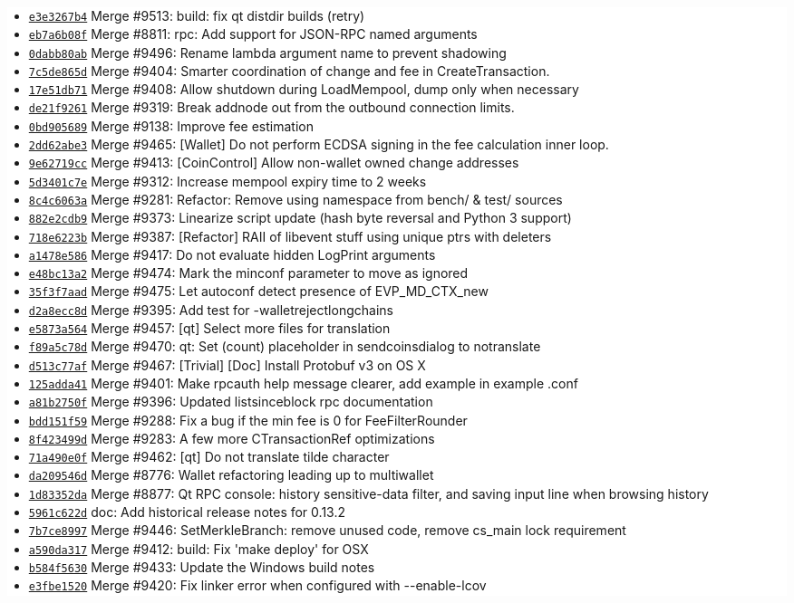 - [`e3e3267b4`](https://github.com/devronkim/kumsl/commit/e3e3267b4) Merge #9513: build: fix qt distdir builds (retry)
- [`eb7a6b08f`](https://github.com/devronkim/kumsl/commit/eb7a6b08f) Merge #8811: rpc: Add support for JSON-RPC named arguments
- [`0dabb80ab`](https://github.com/devronkim/kumsl/commit/0dabb80ab) Merge #9496: Rename lambda argument name to prevent shadowing
- [`7c5de865d`](https://github.com/devronkim/kumsl/commit/7c5de865d) Merge #9404: Smarter coordination of change and fee in CreateTransaction.
- [`17e51db71`](https://github.com/devronkim/kumsl/commit/17e51db71) Merge #9408: Allow shutdown during LoadMempool, dump only when necessary
- [`de21f9261`](https://github.com/devronkim/kumsl/commit/de21f9261) Merge #9319: Break addnode out from the outbound connection limits.
- [`0bd905689`](https://github.com/devronkim/kumsl/commit/0bd905689) Merge #9138: Improve fee estimation
- [`2dd62abe3`](https://github.com/devronkim/kumsl/commit/2dd62abe3) Merge #9465: [Wallet] Do not perform ECDSA signing in the fee calculation inner loop.
- [`9e62719cc`](https://github.com/devronkim/kumsl/commit/9e62719cc) Merge #9413: [CoinControl] Allow non-wallet owned change addresses
- [`5d3401c7e`](https://github.com/devronkim/kumsl/commit/5d3401c7e) Merge #9312: Increase mempool expiry time to 2 weeks
- [`8c4c6063a`](https://github.com/devronkim/kumsl/commit/8c4c6063a) Merge #9281: Refactor: Remove using namespace <xxx> from bench/ & test/ sources
- [`882e2cdb9`](https://github.com/devronkim/kumsl/commit/882e2cdb9) Merge #9373: Linearize script update (hash byte reversal and Python 3 support)
- [`718e6223b`](https://github.com/devronkim/kumsl/commit/718e6223b) Merge #9387: [Refactor] RAII of libevent stuff using unique ptrs with deleters
- [`a1478e586`](https://github.com/devronkim/kumsl/commit/a1478e586) Merge #9417: Do not evaluate hidden LogPrint arguments
- [`e48bc13a2`](https://github.com/devronkim/kumsl/commit/e48bc13a2) Merge #9474: Mark the minconf parameter to move as ignored
- [`35f3f7aad`](https://github.com/devronkim/kumsl/commit/35f3f7aad) Merge #9475: Let autoconf detect presence of EVP_MD_CTX_new
- [`d2a8ecc8d`](https://github.com/devronkim/kumsl/commit/d2a8ecc8d) Merge #9395: Add test for -walletrejectlongchains
- [`e5873a564`](https://github.com/devronkim/kumsl/commit/e5873a564) Merge #9457: [qt] Select more files for translation
- [`f89a5c78d`](https://github.com/devronkim/kumsl/commit/f89a5c78d) Merge #9470: qt: Set (count) placeholder in sendcoinsdialog to notranslate
- [`d513c77af`](https://github.com/devronkim/kumsl/commit/d513c77af) Merge #9467: [Trivial] [Doc] Install Protobuf v3 on OS X
- [`125adda41`](https://github.com/devronkim/kumsl/commit/125adda41) Merge #9401: Make rpcauth help message clearer, add example in example .conf
- [`a81b2750f`](https://github.com/devronkim/kumsl/commit/a81b2750f) Merge #9396: Updated listsinceblock rpc documentation
- [`bdd151f59`](https://github.com/devronkim/kumsl/commit/bdd151f59) Merge #9288: Fix a bug if the min fee is 0 for FeeFilterRounder
- [`8f423499d`](https://github.com/devronkim/kumsl/commit/8f423499d) Merge #9283: A few more CTransactionRef optimizations
- [`71a490e0f`](https://github.com/devronkim/kumsl/commit/71a490e0f) Merge #9462: [qt] Do not translate tilde character
- [`da209546d`](https://github.com/devronkim/kumsl/commit/da209546d) Merge #8776: Wallet refactoring leading up to multiwallet
- [`1d83352da`](https://github.com/devronkim/kumsl/commit/1d83352da) Merge #8877: Qt RPC console: history sensitive-data filter, and saving input line when browsing history
- [`5961c622d`](https://github.com/devronkim/kumsl/commit/5961c622d) doc: Add historical release notes for 0.13.2
- [`7b7ce8997`](https://github.com/devronkim/kumsl/commit/7b7ce8997) Merge #9446: SetMerkleBranch: remove unused code, remove cs_main lock requirement
- [`a590da317`](https://github.com/devronkim/kumsl/commit/a590da317) Merge #9412: build: Fix 'make deploy' for OSX
- [`b584f5630`](https://github.com/devronkim/kumsl/commit/b584f5630) Merge #9433: Update the Windows build notes
- [`e3fbe1520`](https://github.com/devronkim/kumsl/commit/e3fbe1520) Merge #9420: Fix linker error when configured with --enable-lcov